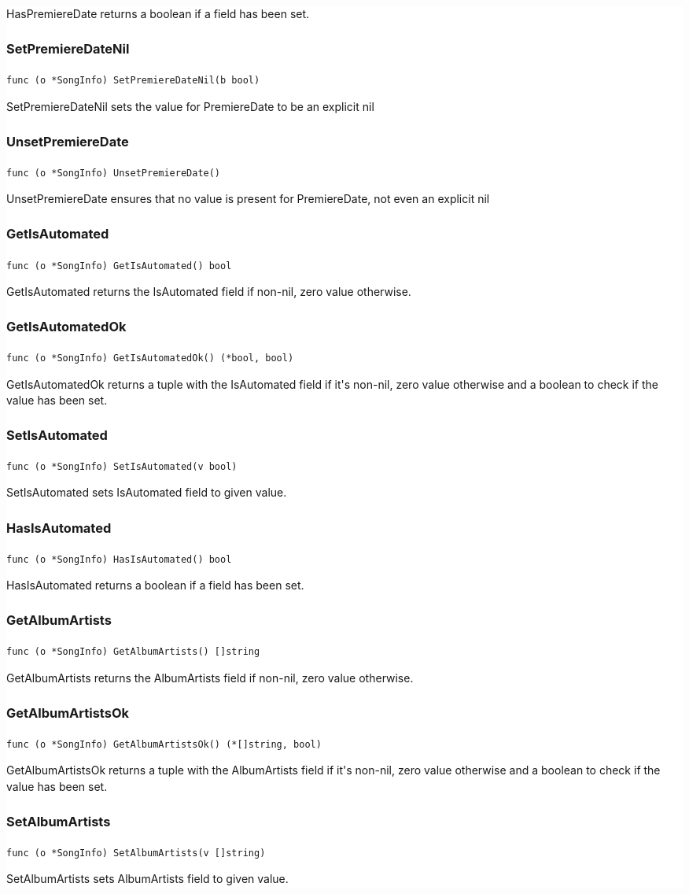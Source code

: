 HasPremiereDate returns a boolean if a field has been set.

### SetPremiereDateNil

`func (o *SongInfo) SetPremiereDateNil(b bool)`

 SetPremiereDateNil sets the value for PremiereDate to be an explicit nil

### UnsetPremiereDate
`func (o *SongInfo) UnsetPremiereDate()`

UnsetPremiereDate ensures that no value is present for PremiereDate, not even an explicit nil
### GetIsAutomated

`func (o *SongInfo) GetIsAutomated() bool`

GetIsAutomated returns the IsAutomated field if non-nil, zero value otherwise.

### GetIsAutomatedOk

`func (o *SongInfo) GetIsAutomatedOk() (*bool, bool)`

GetIsAutomatedOk returns a tuple with the IsAutomated field if it's non-nil, zero value otherwise
and a boolean to check if the value has been set.

### SetIsAutomated

`func (o *SongInfo) SetIsAutomated(v bool)`

SetIsAutomated sets IsAutomated field to given value.

### HasIsAutomated

`func (o *SongInfo) HasIsAutomated() bool`

HasIsAutomated returns a boolean if a field has been set.

### GetAlbumArtists

`func (o *SongInfo) GetAlbumArtists() []string`

GetAlbumArtists returns the AlbumArtists field if non-nil, zero value otherwise.

### GetAlbumArtistsOk

`func (o *SongInfo) GetAlbumArtistsOk() (*[]string, bool)`

GetAlbumArtistsOk returns a tuple with the AlbumArtists field if it's non-nil, zero value otherwise
and a boolean to check if the value has been set.

### SetAlbumArtists

`func (o *SongInfo) SetAlbumArtists(v []string)`

SetAlbumArtists sets AlbumArtists field to given value.
